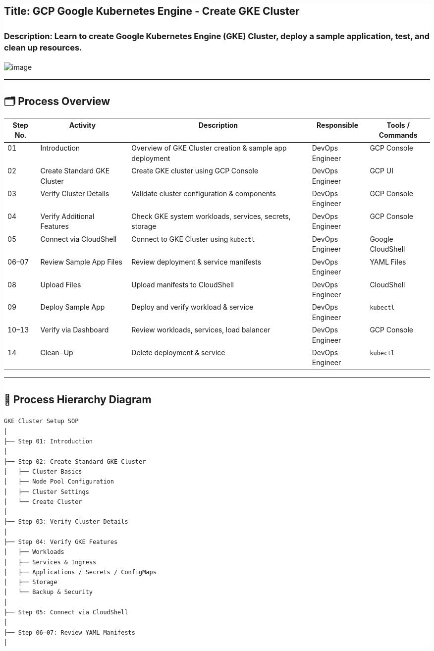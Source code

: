 ## **Title:** GCP Google Kubernetes Engine - Create GKE Cluster

### **Description:** Learn to create Google Kubernetes Engine (GKE) Cluster, deploy a sample application, test, and clean up resources.



<img width="1911" height="864" alt="image" src="https://github.com/user-attachments/assets/0cd05913-9523-409e-b5d0-310fd4415baa" />


---

## 🗂️ **Process Overview**

| Step No. | Activity                    | Description                                              | Responsible     | Tools / Commands  |
| -------- | --------------------------- | -------------------------------------------------------- | --------------- | ----------------- |
| 01       | Introduction                | Overview of GKE Cluster creation & sample app deployment | DevOps Engineer | GCP Console       |
| 02       | Create Standard GKE Cluster | Create GKE cluster using GCP Console                     | DevOps Engineer | GCP UI            |
| 03       | Verify Cluster Details      | Validate cluster configuration & components              | DevOps Engineer | GCP Console       |
| 04       | Verify Additional Features  | Check GKE system workloads, services, secrets, storage   | DevOps Engineer | GCP Console       |
| 05       | Connect via CloudShell      | Connect to GKE Cluster using `kubectl`                   | DevOps Engineer | Google CloudShell |
| 06–07    | Review Sample App Files     | Review deployment & service manifests                    | DevOps Engineer | YAML Files        |
| 08       | Upload Files                | Upload manifests to CloudShell                           | DevOps Engineer | CloudShell        |
| 09       | Deploy Sample App           | Deploy and verify workload & service                     | DevOps Engineer | `kubectl`         |
| 10–13    | Verify via Dashboard        | Review workloads, services, load balancer                | DevOps Engineer | GCP Console       |
| 14       | Clean-Up                    | Delete deployment & service                              | DevOps Engineer | `kubectl`         |

---

## 🌳 **Process Hierarchy Diagram**

```
GKE Cluster Setup SOP
│
├── Step 01: Introduction
│
├── Step 02: Create Standard GKE Cluster
│   ├── Cluster Basics
│   ├── Node Pool Configuration
│   ├── Cluster Settings
│   └── Create Cluster
│
├── Step 03: Verify Cluster Details
│
├── Step 04: Verify GKE Features
│   ├── Workloads
│   ├── Services & Ingress
│   ├── Applications / Secrets / ConfigMaps
│   ├── Storage
│   └── Backup & Security
│
├── Step 05: Connect via CloudShell
│
├── Step 06–07: Review YAML Manifests
│
```